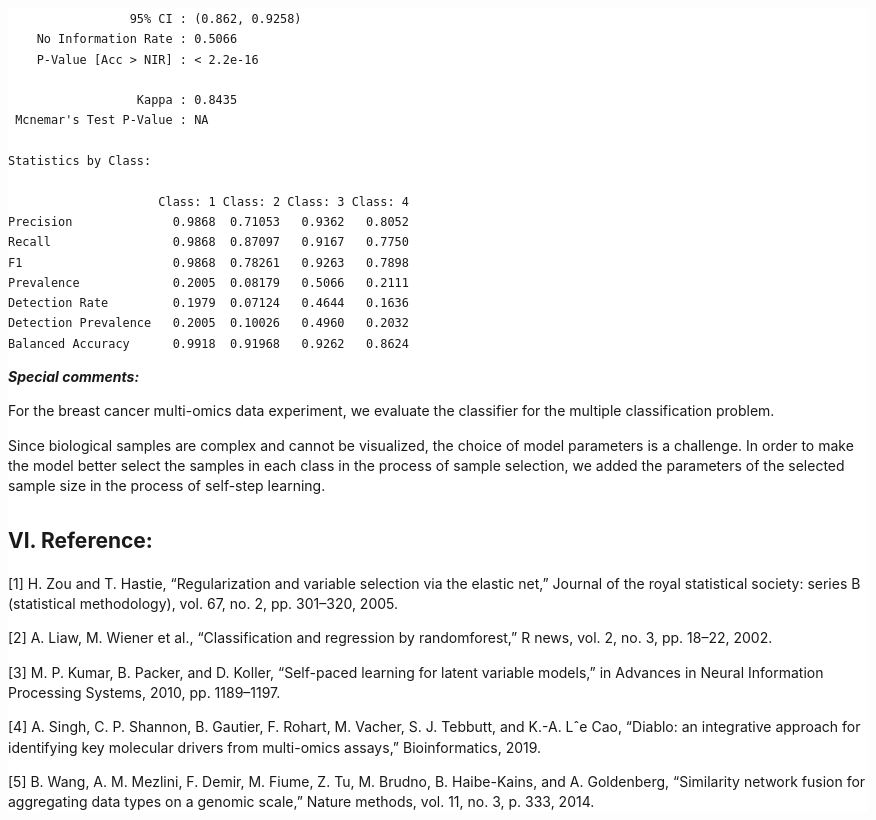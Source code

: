 ```
                 95% CI : (0.862, 0.9258)
    No Information Rate : 0.5066         
    P-Value [Acc > NIR] : < 2.2e-16      
                                         
                  Kappa : 0.8435         
 Mcnemar's Test P-Value : NA             

Statistics by Class:

                     Class: 1 Class: 2 Class: 3 Class: 4
Precision              0.9868  0.71053   0.9362   0.8052
Recall                 0.9868  0.87097   0.9167   0.7750
F1                     0.9868  0.78261   0.9263   0.7898
Prevalence             0.2005  0.08179   0.5066   0.2111
Detection Rate         0.1979  0.07124   0.4644   0.1636
Detection Prevalence   0.2005  0.10026   0.4960   0.2032
Balanced Accuracy      0.9918  0.91968   0.9262   0.8624

```

***Special comments:***

For the breast cancer multi-omics data experiment, we evaluate the classifier for the multiple classification problem.

Since biological samples are complex and cannot be visualized, the choice of model parameters is a challenge. In order to make the model better select the samples in each class in the process of sample selection, we added the parameters of the selected sample size in the process of self-step learning.



## VI. Reference:

[1] H. Zou and T. Hastie, “Regularization and variable selection via the elastic net,” Journal of the royal statistical society:  series B (statistical methodology), vol. 67, no. 2, pp. 301–320, 2005.

[2] A. Liaw, M. Wiener et al., “Classification and regression by randomforest,” R news, vol. 2, no. 3, pp. 18–22, 2002.

[3] M. P. Kumar, B. Packer, and D. Koller, “Self-paced learning for latent variable models,” in Advances in Neural Information Processing Systems, 2010, pp. 1189–1197.

[4] A. Singh, C. P. Shannon, B. Gautier, F. Rohart, M. Vacher, S. J. Tebbutt, and K.-A. Lˆe Cao, “Diablo: an integrative approach for identifying key molecular drivers from multi-omics assays,” Bioinformatics, 2019.

[5] B. Wang, A. M. Mezlini, F. Demir, M. Fiume, Z. Tu, M. Brudno, B. Haibe-Kains, and A. Goldenberg, “Similarity network fusion for aggregating data types on a genomic scale,” Nature methods, vol. 11, no. 3, p. 333, 2014.









